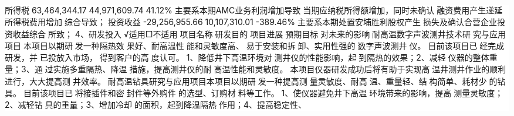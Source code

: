 所得税
63,464,344.17
44,971,609.74
41.12%
主要系本期AMC业务利润增加导致
当期应纳税所得额增加，同时未确认
融资费用产生递延所得税费用增加
综合导致；
投资收益
-29,256,955.66
10,107,310.01
-389.46%
主要系本期处置安埔胜利股权产生
损失及确认合营企业投资收益综合
所致；
4、研发投入
√适用□不适用
项目名称
研发目的
项目进展
预期目标
对未来的影响
耐高温数字声波测井技术研
究与应用项目
本项目以期研
发一种隔热效
果好、耐高温性
能和灵敏度高、
易于安装和拆
卸、实用性强的
数字声波测井
仪。
目前该项目已
经完成研发，并
已投放入市场，
得到客户的高
度认可。
1、降低井下高温环境对
测井仪的性能影响，起
到隔热的效果；2、减轻
仪器的整体重量；3、通
过实施多重隔热、降温
措施，提高测井仪的耐
高温性能和灵敏度。
本项目仪器研发成功后将有助于实现高
温井测井作业的顺利进行，大大提高测
井效率。
耐高温钻具研究与应用项目本项目以期研
发一种提高测
量灵敏度、耐高
温、重量轻、结
构简单、耗材少
的钻具。
目前该项目已
将接插件和密
封件等外购件
的选型、订购材
料等工作。
1、使仪器避免井下高温
环境带来的影响，提高
测量灵敏度；2、减轻钻
具的重量；3、增加冷却
的面积，起到降温隔热
作用；4、提高稳定性、
